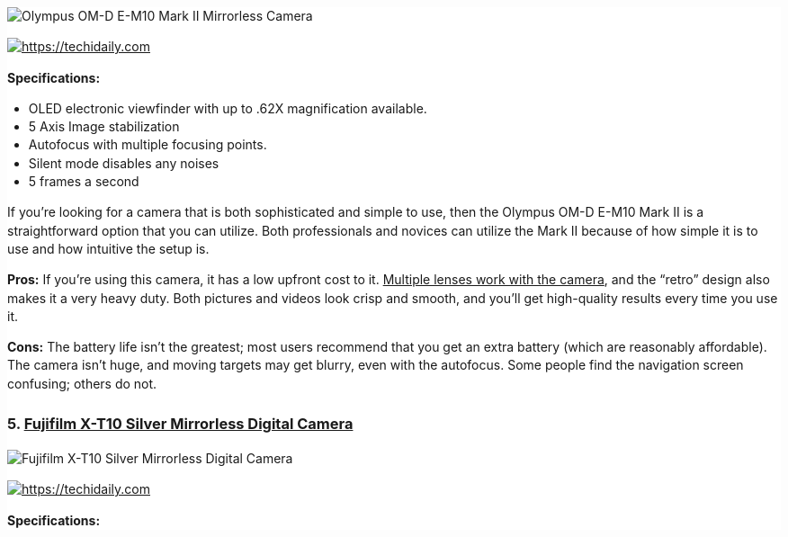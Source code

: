 ![Olympus OM-D E-M10 Mark II Mirrorless Camera](https://images.wondershare.com/filmora/filmorapro/olympus-om-dE-m10-mark-ii.JPG)






<a href="https://unicoeye.pxf.io/c/5597632/2134236/18498" target="_top" id="2134236">
  <img src="//a.impactradius-go.com/display-ad/18498-2134236" border="0" alt="https://techidaily.com" width="728" height="90"/>
</a>
<img height="0" width="0" src="https://unicoeye.pxf.io/i/5597632/2134236/18498" style="position:absolute;visibility:hidden;" border="0" />





**Specifications:**

* OLED electronic viewfinder with up to .62X magnification available.
* 5 Axis Image stabilization
* Autofocus with multiple focusing points.
* Silent mode disables any noises
* 5 frames a second

If you’re looking for a camera that is both sophisticated and simple to use, then the Olympus OM-D E-M10 Mark II is a straightforward option that you can utilize. Both professionals and novices can utilize the Mark II because of how simple it is to use and how intuitive the setup is.

**Pros:** If you’re using this camera, it has a low upfront cost to it. [Multiple lenses work with the camera](https://www.switchbacktravel.com/best-lenses-olympus-omd-em5-mark-ii), and the “retro” design also makes it a very heavy duty. Both pictures and videos look crisp and smooth, and you’ll get high-quality results every time you use it.

**Cons:** The battery life isn’t the greatest; most users recommend that you get an extra battery (which are reasonably affordable). The camera isn’t huge, and moving targets may get blurry, even with the autofocus. Some people find the navigation screen confusing; others do not.

### 5\. [Fujifilm X-T10 Silver Mirrorless Digital Camera](https://www.amazon.com/Fujifilm-X-T10-Silver-Mirrorless-OIS/dp/B00X7QTVSQ/ref=sr%5F1%5F3?keywords=Fujifilm+X-T100&qid=1583897746&sr=8-3)

![Fujifilm X-T10 Silver Mirrorless Digital Camera](https://images.wondershare.com/filmora/filmorapro/fujifilm-x-t10-mirrorless.JPG)






<a href="https://zebaoaffiliateprogram.pxf.io/c/5597632/2137976/21526" target="_top" id="2137976">
  <img src="//a.impactradius-go.com/display-ad/21526-2137976" border="0" alt="https://techidaily.com" width="728" height="90"/>
</a>
<img height="0" width="0" src="https://zebaoaffiliateprogram.pxf.io/i/5597632/2137976/21526" style="position:absolute;visibility:hidden;" border="0" />





**Specifications:**
